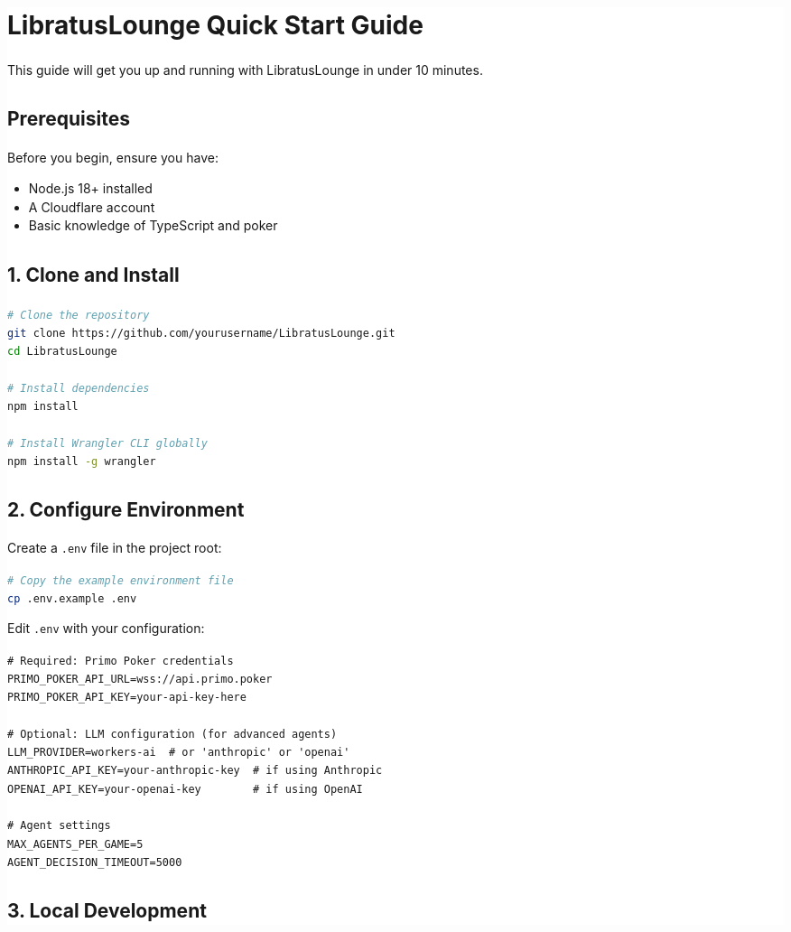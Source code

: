 # LibratusLounge Quick Start Guide

This guide will get you up and running with LibratusLounge in under 10 minutes.

## Prerequisites

Before you begin, ensure you have:
- Node.js 18+ installed
- A Cloudflare account
- Basic knowledge of TypeScript and poker

## 1. Clone and Install

```bash
# Clone the repository
git clone https://github.com/yourusername/LibratusLounge.git
cd LibratusLounge

# Install dependencies
npm install

# Install Wrangler CLI globally
npm install -g wrangler
```

## 2. Configure Environment

Create a `.env` file in the project root:

```bash
# Copy the example environment file
cp .env.example .env
```

Edit `.env` with your configuration:

```env
# Required: Primo Poker credentials
PRIMO_POKER_API_URL=wss://api.primo.poker
PRIMO_POKER_API_KEY=your-api-key-here

# Optional: LLM configuration (for advanced agents)
LLM_PROVIDER=workers-ai  # or 'anthropic' or 'openai'
ANTHROPIC_API_KEY=your-anthropic-key  # if using Anthropic
OPENAI_API_KEY=your-openai-key        # if using OpenAI

# Agent settings
MAX_AGENTS_PER_GAME=5
AGENT_DECISION_TIMEOUT=5000
```

## 3. Local Development
